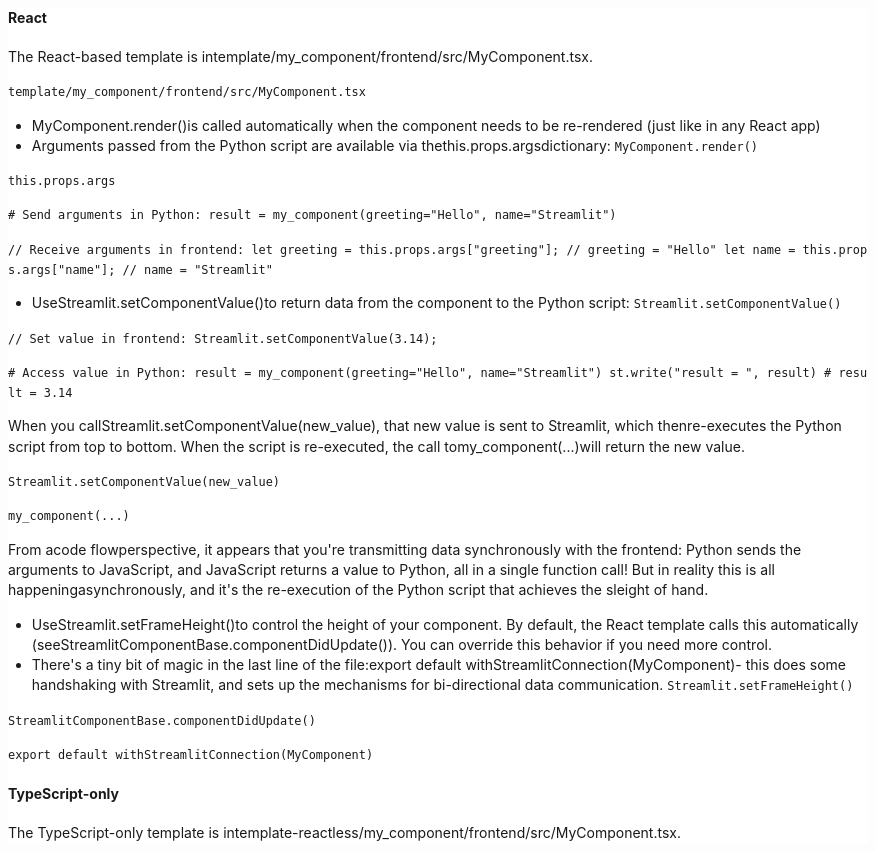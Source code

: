 #### React

The React-based template is intemplate/my_component/frontend/src/MyComponent.tsx.

`template/my_component/frontend/src/MyComponent.tsx`

- MyComponent.render()is called automatically when the component needs to be re-rendered (just like in any React app)
- Arguments passed from the Python script are available via thethis.props.argsdictionary:
`MyComponent.render()`

`this.props.args`

`# Send arguments in Python:
result = my_component(greeting="Hello", name="Streamlit")`

`// Receive arguments in frontend:
let greeting = this.props.args["greeting"]; // greeting = "Hello"
let name = this.props.args["name"]; // name = "Streamlit"`

- UseStreamlit.setComponentValue()to return data from the component to the Python script:
`Streamlit.setComponentValue()`

`// Set value in frontend:
Streamlit.setComponentValue(3.14);`

`# Access value in Python:
result = my_component(greeting="Hello", name="Streamlit")
st.write("result = ", result) # result = 3.14`

When you callStreamlit.setComponentValue(new_value), that new value is sent to Streamlit, which thenre-executes the Python script from top to bottom. When the script is re-executed, the call tomy_component(...)will return the new value.

`Streamlit.setComponentValue(new_value)`

`my_component(...)`

From acode flowperspective, it appears that you're transmitting data synchronously with the frontend: Python sends the arguments to JavaScript, and JavaScript returns a value to Python, all in a single function call! But in reality this is all happeningasynchronously, and it's the re-execution of the Python script that achieves the sleight of hand.

- UseStreamlit.setFrameHeight()to control the height of your component. By default, the React template calls this automatically (seeStreamlitComponentBase.componentDidUpdate()). You can override this behavior if you need more control.
- There's a tiny bit of magic in the last line of the file:export default withStreamlitConnection(MyComponent)- this does some handshaking with Streamlit, and sets up the mechanisms for bi-directional data communication.
`Streamlit.setFrameHeight()`

`StreamlitComponentBase.componentDidUpdate()`

`export default withStreamlitConnection(MyComponent)`

#### TypeScript-only

The TypeScript-only template is intemplate-reactless/my_component/frontend/src/MyComponent.tsx.

